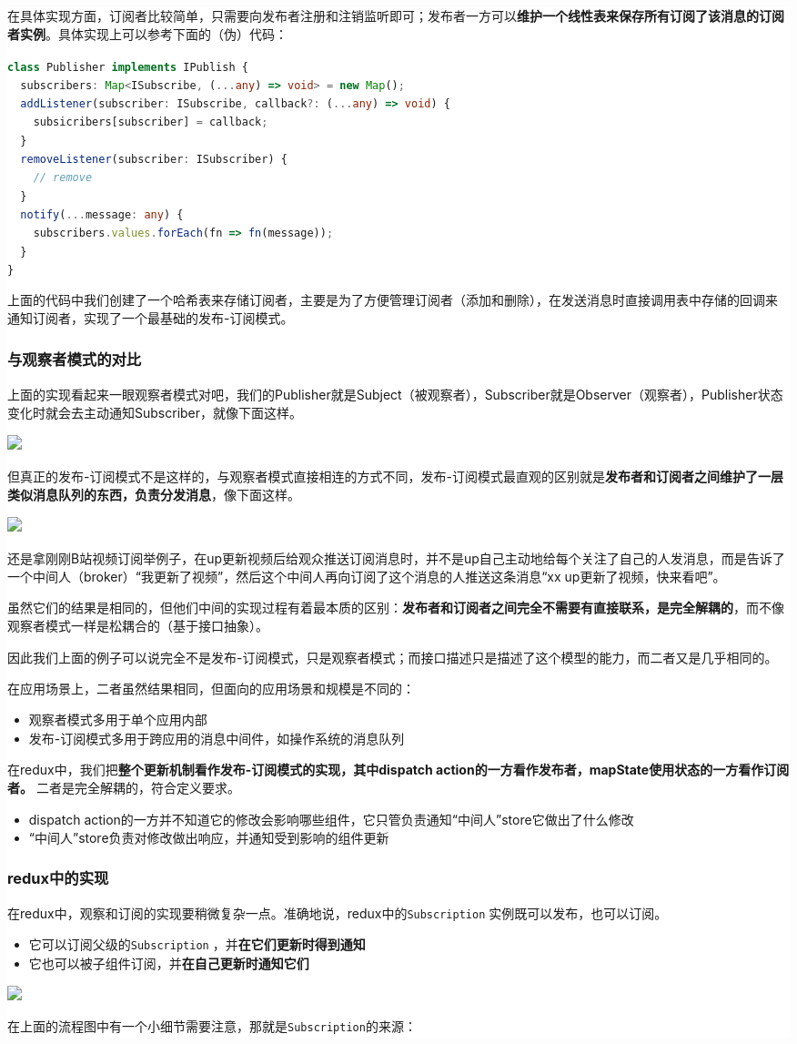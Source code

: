 在具体实现方面，订阅者比较简单，只需要向发布者注册和注销监听即可；发布者一方可以**维护一个线性表来保存所有订阅了该消息的订阅者实例**。具体实现上可以参考下面的（伪）代码：

```typescript
class Publisher implements IPublish {
  subscribers: Map<ISubscribe, (...any) => void> = new Map();
  addListener(subscriber: ISubscribe, callback?: (...any) => void) {
    subsicribers[subscriber] = callback; 
  }
  removeListener(subscriber: ISubscriber) {
    // remove
  }
  notify(...message: any) {
    subscribers.values.forEach(fn => fn(message));
  }
}
```

上面的代码中我们创建了一个哈希表来存储订阅者，主要是为了方便管理订阅者（添加和删除），在发送消息时直接调用表中存储的回调来通知订阅者，实现了一个最基础的发布-订阅模式。

### 与观察者模式的对比

上面的实现看起来一眼观察者模式对吧，我们的Publisher就是Subject（被观察者），Subscriber就是Observer（观察者），Publisher状态变化时就会去主动通知Subscriber，就像下面这样。

![](https://picgo-1308055782.cos.ap-chengdu.myqcloud.com/picgo-core/2023/08/20230814004718.png)

但真正的发布-订阅模式不是这样的，与观察者模式直接相连的方式不同，发布-订阅模式最直观的区别就是**发布者和订阅者之间维护了一层类似消息队列的东西，负责分发消息**，像下面这样。

![](https://picgo-1308055782.cos.ap-chengdu.myqcloud.com/picgo-core/2023/08/20230814004720.png)

还是拿刚刚B站视频订阅举例子，在up更新视频后给观众推送订阅消息时，并不是up自己主动地给每个关注了自己的人发消息，而是告诉了一个中间人（broker）“我更新了视频”，然后这个中间人再向订阅了这个消息的人推送这条消息“xx up更新了视频，快来看吧”。

虽然它们的结果是相同的，但他们中间的实现过程有着最本质的区别：**发布者和订阅者之间完全不需要有直接联系，是完全解耦的**，而不像观察者模式一样是松耦合的（基于接口抽象）。

因此我们上面的例子可以说完全不是发布-订阅模式，只是观察者模式；而接口描述只是描述了这个模型的能力，而二者又是几乎相同的。

在应用场景上，二者虽然结果相同，但面向的应用场景和规模是不同的：

-   观察者模式多用于单个应用内部
-   发布-订阅模式多用于跨应用的消息中间件，如操作系统的消息队列

在redux中，我们把**整个更新机制看作发布-订阅模式的实现，其中dispatch action的一方看作发布者，mapState使用状态的一方看作订阅者。** 二者是完全解耦的，符合定义要求。

-   dispatch action的一方并不知道它的修改会影响哪些组件，它只管负责通知“中间人”store它做出了什么修改
-   “中间人”store负责对修改做出响应，并通知受到影响的组件更新

### redux中的实现

在redux中，观察和订阅的实现要稍微复杂一点。准确地说，redux中的`Subscription` 实例既可以发布，也可以订阅。

-   它可以订阅父级的`Subscription` ，并**在它们更新时得到通知**
-   它也可以被子组件订阅，并**在自己更新时通知它们**

![](https://picgo-1308055782.cos.ap-chengdu.myqcloud.com/picgo-core/2023/08/20230814004729.png)

在上面的流程图中有一个小细节需要注意，那就是`Subscription`的来源：
